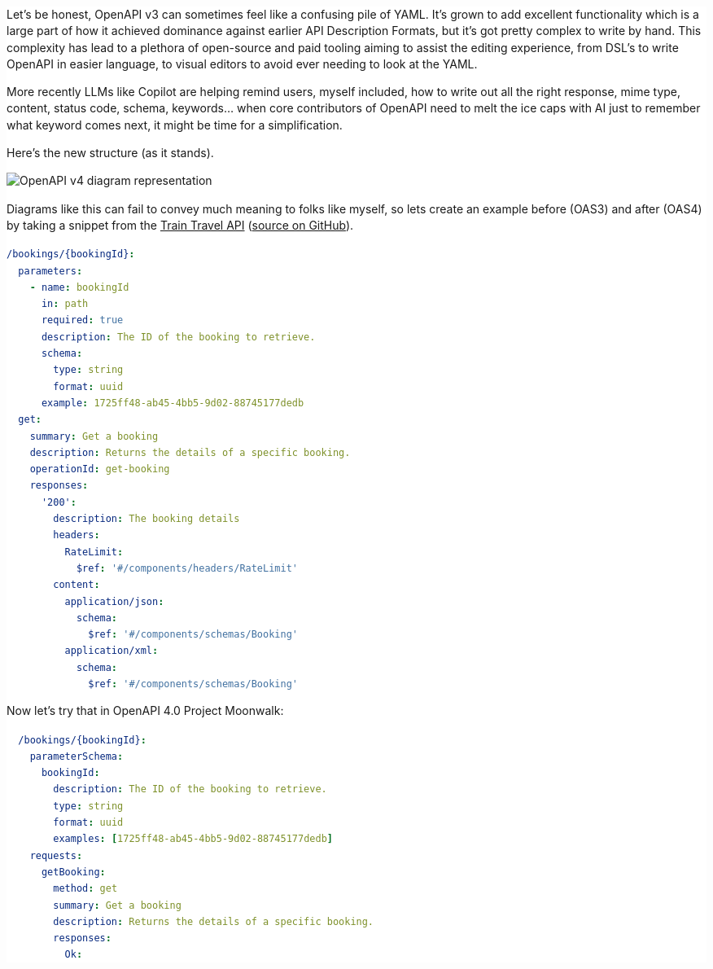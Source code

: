 Let’s be honest, OpenAPI v3 can sometimes feel like a confusing pile of YAML. It’s grown to add excellent functionality which is a large part of how it achieved dominance against earlier API Description Formats, but it’s got pretty complex to write by hand. This complexity has lead to a plethora of open-source and paid tooling aiming to assist the editing experience, from DSL’s to write OpenAPI in easier language, to visual editors to avoid ever needing to look at the YAML.

More recently LLMs like Copilot are helping remind users, myself included, how to write out all the right response, mime type, content, status code, schema, keywords… when core contributors of OpenAPI need to melt the ice caps with AI just to remember what keyword comes next, it might be time for a simplification.

Here’s the new structure (as it stands).

![OpenAPI v4 diagram representation](/images/guides/openapi-v4-diagram.png)

Diagrams like this can fail to convey much meaning to folks like myself, so lets create an example before (OAS3) and after (OAS4) by taking a snippet from the [Train Travel API](https://bump.sh/blog/modern-openapi-petstore-replacement) ([source on GitHub](https://github.com/bump-sh-examples/train-travel-api)).

```yaml
/bookings/{bookingId}:
  parameters:
    - name: bookingId
      in: path
      required: true
      description: The ID of the booking to retrieve.
      schema:
        type: string
        format: uuid
      example: 1725ff48-ab45-4bb5-9d02-88745177dedb
  get:
    summary: Get a booking
    description: Returns the details of a specific booking.
    operationId: get-booking
    responses:
      '200':
        description: The booking details
        headers:
          RateLimit:
            $ref: '#/components/headers/RateLimit'
        content:
          application/json:
            schema:
              $ref: '#/components/schemas/Booking'
          application/xml:
            schema:
              $ref: '#/components/schemas/Booking'
```

Now let’s try that in OpenAPI 4.0 Project Moonwalk:

```yaml
  /bookings/{bookingId}:
    parameterSchema:
      bookingId:
        description: The ID of the booking to retrieve.
        type: string
        format: uuid
        examples: [1725ff48-ab45-4bb5-9d02-88745177dedb]
    requests:
      getBooking:
        method: get
        summary: Get a booking
        description: Returns the details of a specific booking.
        responses:
          Ok:
```